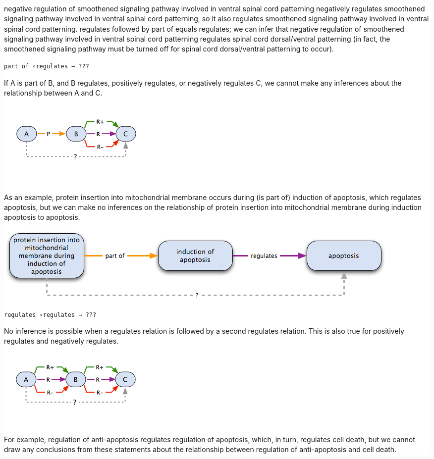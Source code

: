 
negative regulation of smoothened signaling pathway involved in ventral spinal cord patterning negatively regulates smoothened signaling pathway involved in ventral spinal cord patterning, so it also regulates smoothened signaling pathway involved in ventral spinal cord patterning. regulates followed by part of equals regulates; we can infer that negative regulation of smoothened signaling pathway involved in ventral spinal cord patterning regulates spinal cord dorsal/ventral patterning (in fact, the smoothened signaling pathway must be turned off for spinal cord dorsal/ventral patterning to occur).
```
part of ∘regulates → ???
```
If A is part of B, and B regulates, positively regulates, or negatively regulates C, we cannot make any inferences about the relationship between A and C.

![](./graffle-partof-regs.png)

As an example, protein insertion into mitochondrial membrane occurs during (is part of) induction of apoptosis, which regulates apoptosis, but we can make no inferences on the relationship of protein insertion into mitochondrial membrane during induction apoptosis to apoptosis.

![](./diag-trans-partof-regs.gif)
```
regulates ∘regulates → ???
```
No inference is possible when a regulates relation is followed by a second regulates relation. This is also true for positively regulates and negatively regulates.

![](./graffle-regs-regs.png)

For example, regulation of anti-apoptosis regulates regulation of apoptosis, which, in turn, regulates cell death, but we cannot draw any conclusions from these statements about the relationship between regulation of anti-apoptosis and cell death.
